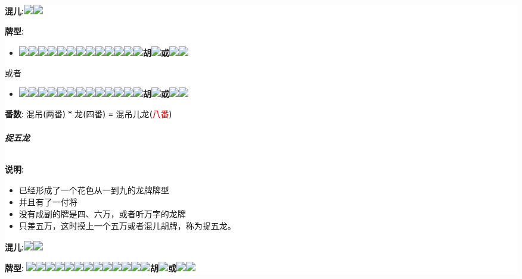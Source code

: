 **混儿**:![](https://typora-img-1257000606.cos.ap-beijing.myqcloud.com/majiang/f4.png)![](https://typora-img-1257000606.cos.ap-beijing.myqcloud.com/majiang/f5.png)

**牌型**:

- ![](https://typora-img-1257000606.cos.ap-beijing.myqcloud.com/majiang/w1.png)![](https://typora-img-1257000606.cos.ap-beijing.myqcloud.com/majiang/w2.png)![](https://typora-img-1257000606.cos.ap-beijing.myqcloud.com/majiang/w3.png)![](https://typora-img-1257000606.cos.ap-beijing.myqcloud.com/majiang/w4.png)![](https://typora-img-1257000606.cos.ap-beijing.myqcloud.com/majiang/w5.png)![](https://typora-img-1257000606.cos.ap-beijing.myqcloud.com/majiang/w6.png)![](https://typora-img-1257000606.cos.ap-beijing.myqcloud.com/majiang/w7.png)![](https://typora-img-1257000606.cos.ap-beijing.myqcloud.com/majiang/w8.png)![](https://typora-img-1257000606.cos.ap-beijing.myqcloud.com/majiang/w9.png)![](https://typora-img-1257000606.cos.ap-beijing.myqcloud.com/majiang/s2.png)![](https://typora-img-1257000606.cos.ap-beijing.myqcloud.com/majiang/s3.png)![](https://typora-img-1257000606.cos.ap-beijing.myqcloud.com/majiang/s4.png)![](https://typora-img-1257000606.cos.ap-beijing.myqcloud.com/majiang/f4.png)**胡**![](https://typora-img-1257000606.cos.ap-beijing.myqcloud.com/majiang/t4.png)**或**![](https://typora-img-1257000606.cos.ap-beijing.myqcloud.com/majiang/f4.png)![](https://typora-img-1257000606.cos.ap-beijing.myqcloud.com/majiang/f5.png)

或者

- ![](https://typora-img-1257000606.cos.ap-beijing.myqcloud.com/majiang/w1.png)![](https://typora-img-1257000606.cos.ap-beijing.myqcloud.com/majiang/w2.png)![](https://typora-img-1257000606.cos.ap-beijing.myqcloud.com/majiang/w3.png)![](https://typora-img-1257000606.cos.ap-beijing.myqcloud.com/majiang/w4.png)![](https://typora-img-1257000606.cos.ap-beijing.myqcloud.com/majiang/w5.png)![](https://typora-img-1257000606.cos.ap-beijing.myqcloud.com/majiang/w6.png)![](https://typora-img-1257000606.cos.ap-beijing.myqcloud.com/majiang/w7.png)![](https://typora-img-1257000606.cos.ap-beijing.myqcloud.com/majiang/w8.png)![](https://typora-img-1257000606.cos.ap-beijing.myqcloud.com/majiang/w9.png)![](https://typora-img-1257000606.cos.ap-beijing.myqcloud.com/majiang/s2.png)![](https://typora-img-1257000606.cos.ap-beijing.myqcloud.com/majiang/s2.png)![](https://typora-img-1257000606.cos.ap-beijing.myqcloud.com/majiang/f4.png)![](https://typora-img-1257000606.cos.ap-beijing.myqcloud.com/majiang/f5.png)**胡**![](https://typora-img-1257000606.cos.ap-beijing.myqcloud.com/majiang/t4.png)**或**![](https://typora-img-1257000606.cos.ap-beijing.myqcloud.com/majiang/f4.png)![](https://typora-img-1257000606.cos.ap-beijing.myqcloud.com/majiang/f5.png)

**番数**: 混吊(两番) \* 龙(四番) = 混吊儿龙(<span style="color:red">八番</span>)

###### **捉五龙**

**说明**:

- 已经形成了一个花色从一到九的龙牌牌型
- 并且有了一付将
- 没有成副的牌是四、六万，或者听万字的龙牌
- 只差五万，这时摸上一个五万或者混儿胡牌，称为捉五龙。

**混儿**:![](https://typora-img-1257000606.cos.ap-beijing.myqcloud.com/majiang/f4.png)![](https://typora-img-1257000606.cos.ap-beijing.myqcloud.com/majiang/f5.png)

**牌型**: ![](https://typora-img-1257000606.cos.ap-beijing.myqcloud.com/majiang/t1.png)![](https://typora-img-1257000606.cos.ap-beijing.myqcloud.com/majiang/t2.png)![](https://typora-img-1257000606.cos.ap-beijing.myqcloud.com/majiang/t3.png)![](https://typora-img-1257000606.cos.ap-beijing.myqcloud.com/majiang/t4.png)![](https://typora-img-1257000606.cos.ap-beijing.myqcloud.com/majiang/t5.png)![](https://typora-img-1257000606.cos.ap-beijing.myqcloud.com/majiang/t6.png)![](https://typora-img-1257000606.cos.ap-beijing.myqcloud.com/majiang/t7.png)![](https://typora-img-1257000606.cos.ap-beijing.myqcloud.com/majiang/f4.png)![](https://typora-img-1257000606.cos.ap-beijing.myqcloud.com/majiang/t9.png)![](https://typora-img-1257000606.cos.ap-beijing.myqcloud.com/majiang/f2.png)![](https://typora-img-1257000606.cos.ap-beijing.myqcloud.com/majiang/f2.png)![](https://typora-img-1257000606.cos.ap-beijing.myqcloud.com/majiang/w4.png)![](https://typora-img-1257000606.cos.ap-beijing.myqcloud.com/majiang/w6.png)**胡**![](https://typora-img-1257000606.cos.ap-beijing.myqcloud.com/majiang/w5.png)**或**![](https://typora-img-1257000606.cos.ap-beijing.myqcloud.com/majiang/f4.png)![](https://typora-img-1257000606.cos.ap-beijing.myqcloud.com/majiang/f5.png)
